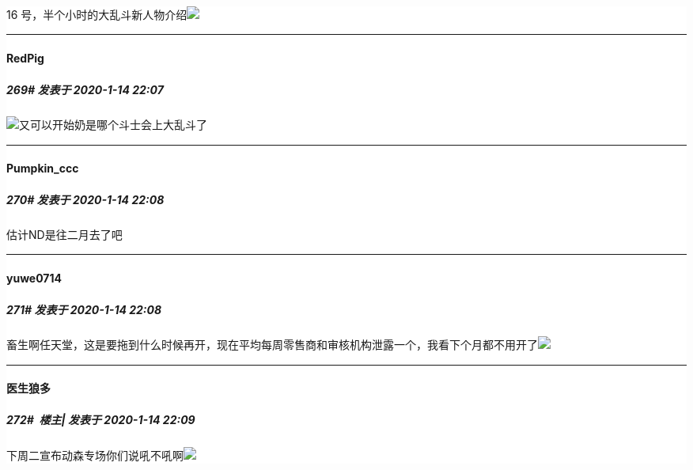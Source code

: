 


16 号，半个小时的大乱斗新人物介绍<img src="https://static.saraba1st.com/image/smiley/face2017/187.png" referrerpolicy="no-referrer">







*****

####  RedPig  
##### 269#       发表于 2020-1-14 22:07



<img src="https://static.saraba1st.com/image/smiley/face2017/067.png" referrerpolicy="no-referrer">又可以开始奶是哪个斗士会上大乱斗了







*****

####  Pumpkin_ccc  
##### 270#       发表于 2020-1-14 22:08




估计ND是往二月去了吧







*****

####  yuwe0714  
##### 271#       发表于 2020-1-14 22:08




畜生啊任天堂，这是要拖到什么时候再开，现在平均每周零售商和审核机构泄露一个，我看下个月都不用开了<img src="https://static.saraba1st.com/image/smiley/face2017/067.png" referrerpolicy="no-referrer">







*****

####  医生狼多  
##### 272#         楼主| 发表于 2020-1-14 22:09




下周二宣布动森专场你们说吼不吼啊<img src="https://static.saraba1st.com/image/smiley/face2017/037.png" referrerpolicy="no-referrer">
